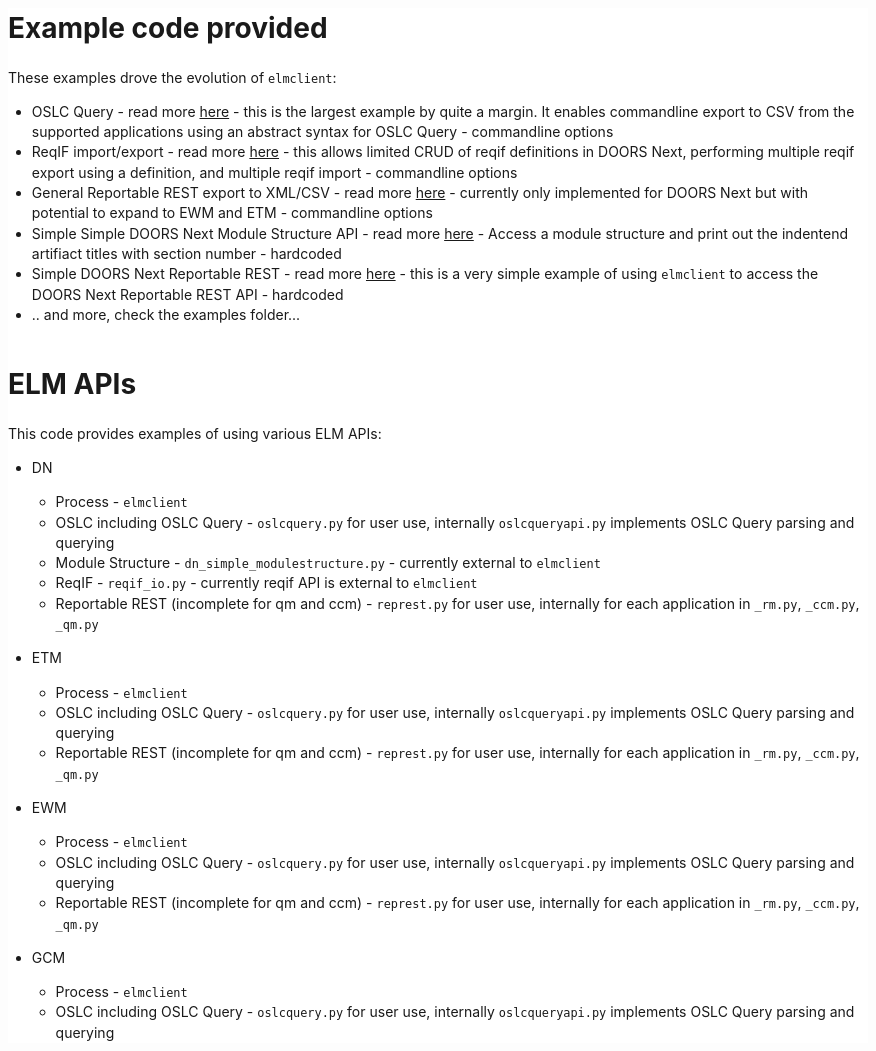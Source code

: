 
Example code provided
=====================

These examples drove the evolution of `elmclient`:

* OSLC Query - read more [here](elmclient/examples/OSLCQUERY.md) - this is the largest example by quite a margin. It enables commandline export to CSV from the supported applications using an abstract syntax for OSLC Query - commandline options
* ReqIF import/export - read more [here](elmclient/examples/REQIF_IO.md) - this allows limited CRUD of reqif definitions in DOORS Next, performing multiple reqif export using a definition, and multiple reqif import - commandline options
* General Reportable REST export to XML/CSV - read more [here](elmclient/examples/REPREST.md) - currently only implemented for DOORS Next but with potential to expand to EWM and ETM - commandline options
* Simple Simple DOORS Next Module Structure API - read more [here](elmclient/examples/DN_SIMPLE_MODULESTRUCTURE.md) - Access a module structure and print out the indentend artifiact titles with section number - hardcoded
* Simple DOORS Next Reportable REST - read more [here](elmclient/examples/DN_REPREST.md) - this is a very simple example of using `elmclient` to access the DOORS Next Reportable REST API - hardcoded
* .. and more, check the examples folder...

ELM APIs
========

This code provides examples of using various ELM APIs:

* DN

  * Process - `elmclient`
  * OSLC including OSLC Query - `oslcquery.py` for user use, internally `oslcqueryapi.py` implements OSLC Query parsing and querying
  * Module Structure - `dn_simple_modulestructure.py` - currently external to `elmclient`
  * ReqIF - `reqif_io.py` - currently reqif API is external to `elmclient`
  * Reportable REST (incomplete for qm and ccm) - `represt.py` for user use, internally for each application in `_rm.py`, `_ccm.py`, `_qm.py` 

* ETM

  * Process - `elmclient`
  * OSLC including OSLC Query - `oslcquery.py` for user use, internally `oslcqueryapi.py` implements OSLC Query parsing and querying
  * Reportable REST (incomplete for qm and ccm) - `represt.py` for user use, internally for each application in `_rm.py`, `_ccm.py`, `_qm.py` 

* EWM

  * Process - `elmclient`
  * OSLC including OSLC Query - `oslcquery.py` for user use, internally `oslcqueryapi.py` implements OSLC Query parsing and querying
  * Reportable REST (incomplete for qm and ccm) - `represt.py` for user use, internally for each application in `_rm.py`, `_ccm.py`, `_qm.py` 


* GCM

  * Process - `elmclient`
  * OSLC including OSLC Query - `oslcquery.py` for user use, internally `oslcqueryapi.py` implements OSLC Query parsing and querying
